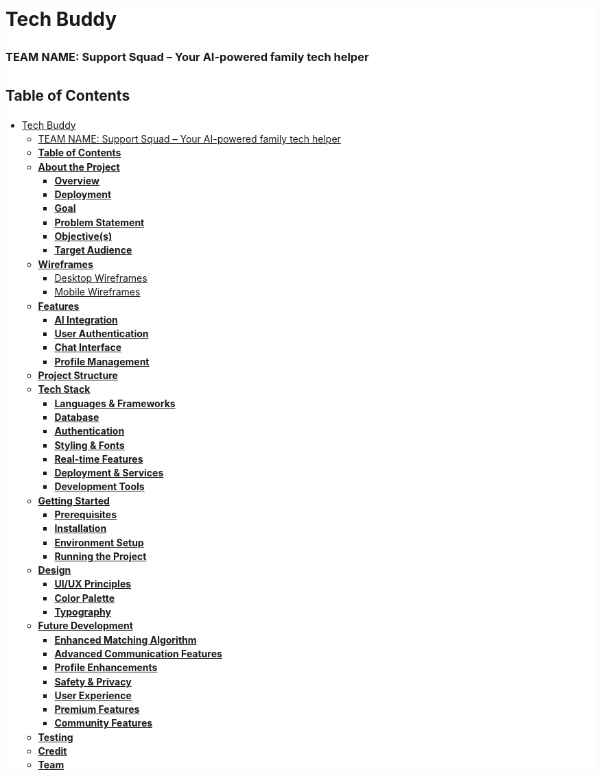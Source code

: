 # Tech Buddy

### TEAM NAME: Support Squad – Your AI-powered family tech helper

## **Table of Contents**
- [Tech Buddy](#tech-buddy)
    - [TEAM NAME: Support Squad – Your AI-powered family tech helper](#team-name-support-squad--your-ai-powered-family-tech-helper)
  - [**Table of Contents**](#table-of-contents)
  - [**About the Project**](#about-the-project)
    - [**Overview**](#overview)
    - [**Deployment**](#deployment)
    - [**Goal**](#goal)
    - [**Problem Statement**](#problem-statement)
    - [**Objective(s)**](#objectives)
    - [**Target Audience**](#target-audience)
  - [**Wireframes**](#wireframes)
    - [Desktop Wireframes](#desktop-wireframes)
    - [Mobile Wireframes](#mobile-wireframes)
  - [**Features**](#features)
    - [**AI Integration**](#ai-integration)
    - [**User Authentication**](#user-authentication)
    - [**Chat Interface**](#chat-interface)
    - [**Profile Management**](#profile-management)
  - [**Project Structure**](#project-structure)
  - [**Tech Stack**](#tech-stack)
    - [**Languages \& Frameworks**](#languages--frameworks)
    - [**Database**](#database)
    - [**Authentication**](#authentication)
    - [**Styling \& Fonts**](#styling--fonts)
    - [**Real-time Features**](#real-time-features)
    - [**Deployment \& Services**](#deployment--services)
    - [**Development Tools**](#development-tools)
  - [**Getting Started**](#getting-started)
    - [**Prerequisites**](#prerequisites)
    - [**Installation**](#installation)
    - [**Environment Setup**](#environment-setup)
    - [**Running the Project**](#running-the-project)
  - [**Design**](#design)
    - [**UI/UX Principles**](#uiux-principles)
    - [**Color Palette**](#color-palette)
    - [**Typography**](#typography)
  - [**Future Development**](#future-development)
    - [**Enhanced Matching Algorithm**](#enhanced-matching-algorithm)
    - [**Advanced Communication Features**](#advanced-communication-features)
    - [**Profile Enhancements**](#profile-enhancements)
    - [**Safety \& Privacy**](#safety--privacy)
    - [**User Experience**](#user-experience)
    - [**Premium Features**](#premium-features)
    - [**Community Features**](#community-features)
  - [**Testing**](#testing)
  - [**Credit**](#credit)
  - [**Team**](#team)
  